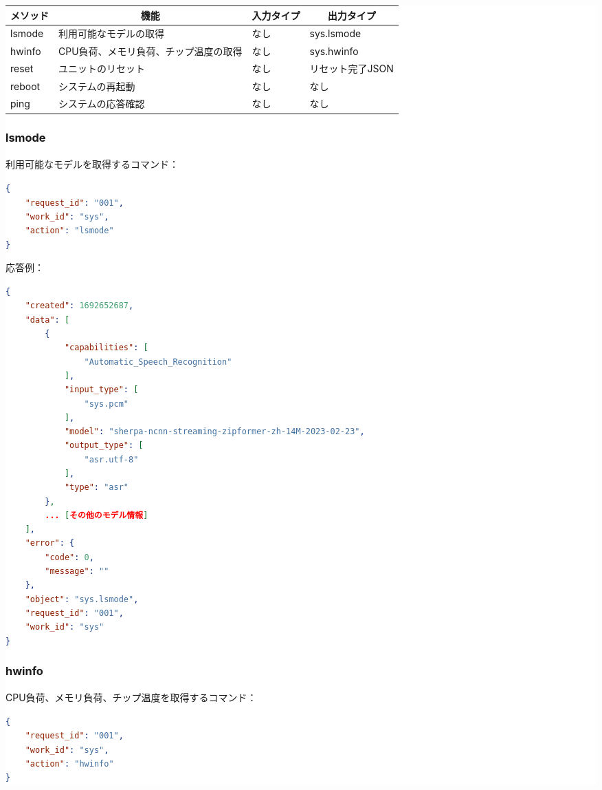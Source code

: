 | メソッド | 機能 | 入力タイプ | 出力タイプ |
|----------|------|------------|------------|
| lsmode | 利用可能なモデルの取得 | なし | sys.lsmode |
| hwinfo | CPU負荷、メモリ負荷、チップ温度の取得 | なし | sys.hwinfo |
| reset | ユニットのリセット | なし | リセット完了JSON |
| reboot | システムの再起動 | なし | なし |
| ping | システムの応答確認 | なし | なし |

### lsmode
利用可能なモデルを取得するコマンド：
```json
{
    "request_id": "001", 
    "work_id": "sys",
    "action": "lsmode"
}
```

応答例：
```json
{
    "created": 1692652687,
    "data": [
        {
            "capabilities": [
                "Automatic_Speech_Recognition"
            ],
            "input_type": [
                "sys.pcm"
            ],
            "model": "sherpa-ncnn-streaming-zipformer-zh-14M-2023-02-23",
            "output_type": [
                "asr.utf-8"
            ],
            "type": "asr"
        },
        ... [その他のモデル情報]
    ],
    "error": {
        "code": 0,
        "message": ""
    },
    "object": "sys.lsmode",
    "request_id": "001",
    "work_id": "sys"
}
```

### hwinfo
CPU負荷、メモリ負荷、チップ温度を取得するコマンド：
```json
{
    "request_id": "001", 
    "work_id": "sys",
    "action": "hwinfo"
}
```
